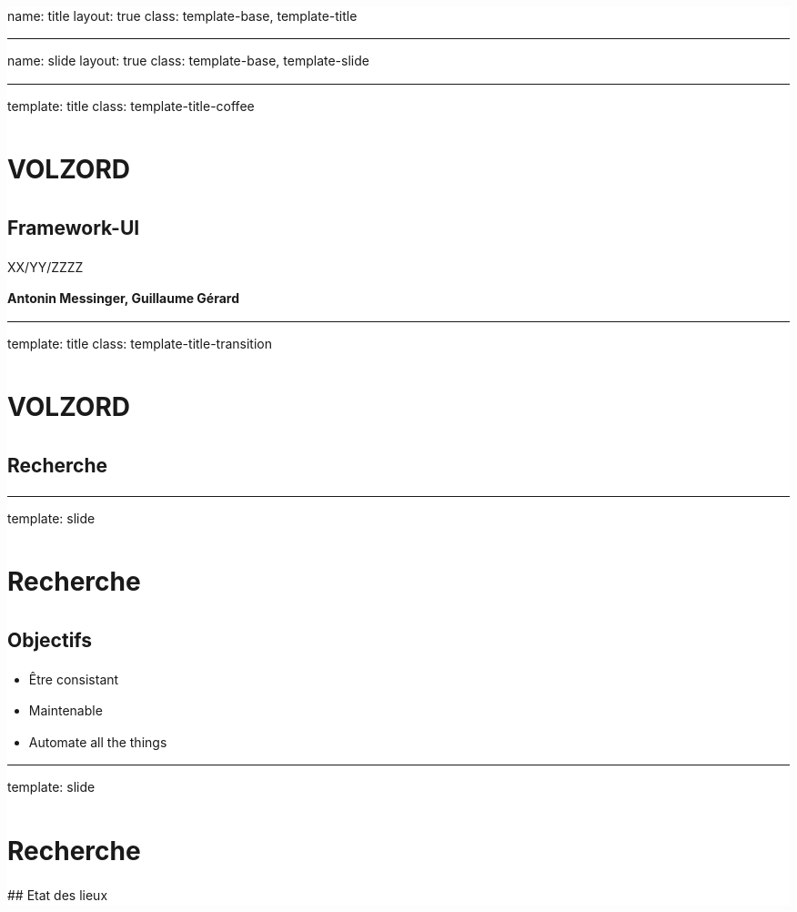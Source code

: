 name: title
layout: true
class: template-base, template-title

---
name: slide
layout: true
class: template-base, template-slide

---
template: title
class: template-title-coffee

# VOLZORD
## Framework-UI

XX/YY/ZZZZ

**Antonin Messinger, Guillaume Gérard**

---
template: title
class: template-title-transition

# VOLZORD
## Recherche

---
template: slide

# Recherche
## Objectifs

- Être consistant

- Maintenable

- Automate all the things


---
template: slide

# Recherche
## Etat des lieux
